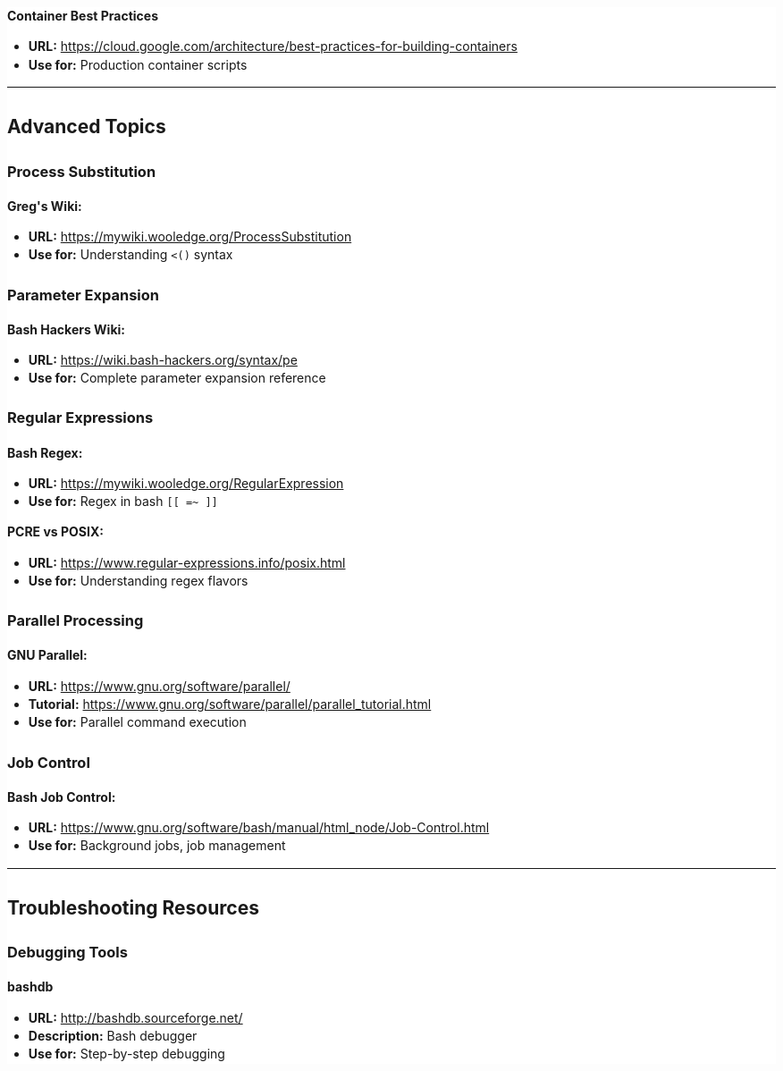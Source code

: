 **Container Best Practices**
- **URL:** https://cloud.google.com/architecture/best-practices-for-building-containers
- **Use for:** Production container scripts

---

## Advanced Topics

### Process Substitution

**Greg's Wiki:**
- **URL:** https://mywiki.wooledge.org/ProcessSubstitution
- **Use for:** Understanding `<()` syntax

### Parameter Expansion

**Bash Hackers Wiki:**
- **URL:** https://wiki.bash-hackers.org/syntax/pe
- **Use for:** Complete parameter expansion reference

### Regular Expressions

**Bash Regex:**
- **URL:** https://mywiki.wooledge.org/RegularExpression
- **Use for:** Regex in bash `[[ =~ ]]`

**PCRE vs POSIX:**
- **URL:** https://www.regular-expressions.info/posix.html
- **Use for:** Understanding regex flavors

### Parallel Processing

**GNU Parallel:**
- **URL:** https://www.gnu.org/software/parallel/
- **Tutorial:** https://www.gnu.org/software/parallel/parallel_tutorial.html
- **Use for:** Parallel command execution

### Job Control

**Bash Job Control:**
- **URL:** https://www.gnu.org/software/bash/manual/html_node/Job-Control.html
- **Use for:** Background jobs, job management

---

## Troubleshooting Resources

### Debugging Tools

**bashdb**
- **URL:** http://bashdb.sourceforge.net/
- **Description:** Bash debugger
- **Use for:** Step-by-step debugging
